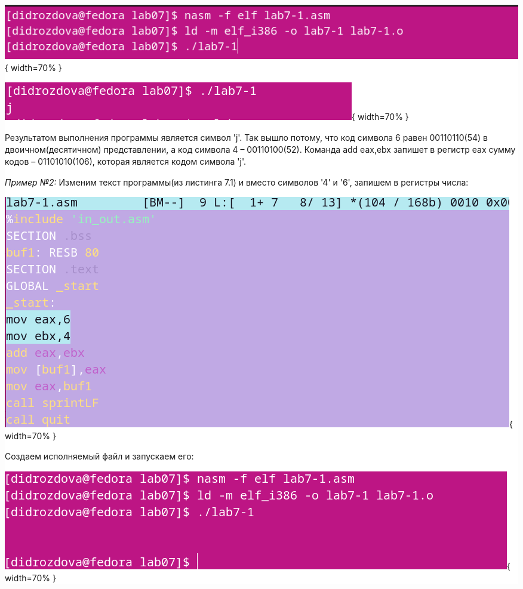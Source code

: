    ![](image/03.png){ width=70% }
   
   ![](image/04.png){ width=70% }
   
   Результатом выполнения программы является символ 'j'. Так вышло потому, что код символа 6 равен 00110110(54) в двоичном(десятичном) представлении, а код символа 4 – 00110100(52). Команда add eax,ebx запишет в регистр eax сумму кодов – 01101010(106), которая является кодом символа 'j'.
   
   *Пример №2:*
   Изменим текст программы(из листинга 7.1) и вместо символов '4' и '6', запишем в регистры числа:
   
   ![](image/05.png){ width=70% }
   
   Создаем исполняемый файл и запускаем его:
   
   ![](image/06.png){ width=70% }
   